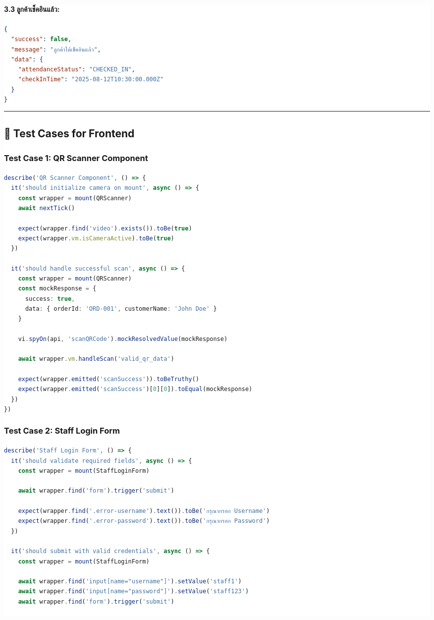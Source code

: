 #### **3.3 ลูกค้าเช็คอินแล้ว:**
```json
{
  "success": false,
  "message": "ลูกค้าได้เช็คอินแล้ว",
  "data": {
    "attendanceStatus": "CHECKED_IN",
    "checkInTime": "2025-08-12T10:30:00.000Z"
  }
}
```

---

## 🎯 **Test Cases for Frontend**

### **Test Case 1: QR Scanner Component**
```typescript
describe('QR Scanner Component', () => {
  it('should initialize camera on mount', async () => {
    const wrapper = mount(QRScanner)
    await nextTick()
    
    expect(wrapper.find('video').exists()).toBe(true)
    expect(wrapper.vm.isCameraActive).toBe(true)
  })
  
  it('should handle successful scan', async () => {
    const wrapper = mount(QRScanner)
    const mockResponse = {
      success: true,
      data: { orderId: 'ORD-001', customerName: 'John Doe' }
    }
    
    vi.spyOn(api, 'scanQRCode').mockResolvedValue(mockResponse)
    
    await wrapper.vm.handleScan('valid_qr_data')
    
    expect(wrapper.emitted('scanSuccess')).toBeTruthy()
    expect(wrapper.emitted('scanSuccess')[0][0]).toEqual(mockResponse)
  })
})
```

### **Test Case 2: Staff Login Form**
```typescript
describe('Staff Login Form', () => {
  it('should validate required fields', async () => {
    const wrapper = mount(StaffLoginForm)
    
    await wrapper.find('form').trigger('submit')
    
    expect(wrapper.find('.error-username').text()).toBe('กรุณากรอก Username')
    expect(wrapper.find('.error-password').text()).toBe('กรุณากรอก Password')
  })
  
  it('should submit with valid credentials', async () => {
    const wrapper = mount(StaffLoginForm)
    
    await wrapper.find('input[name="username"]').setValue('staff1')
    await wrapper.find('input[name="password"]').setValue('staff123')
    await wrapper.find('form').trigger('submit')
    
```
